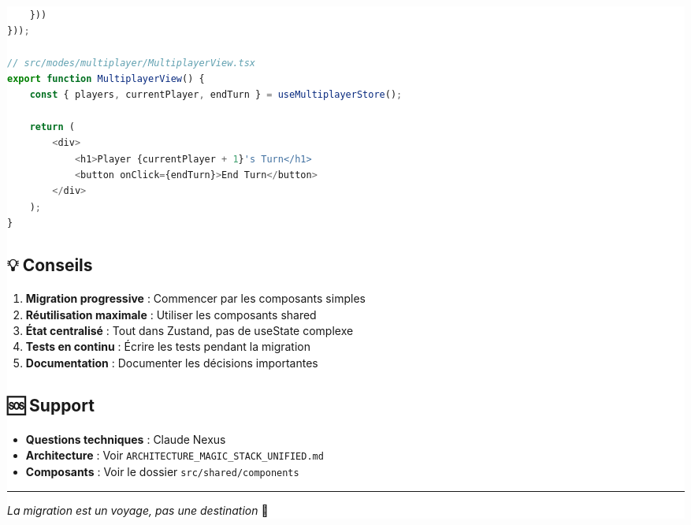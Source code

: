 ```typescript
    }))
}));

// src/modes/multiplayer/MultiplayerView.tsx
export function MultiplayerView() {
    const { players, currentPlayer, endTurn } = useMultiplayerStore();
    
    return (
        <div>
            <h1>Player {currentPlayer + 1}'s Turn</h1>
            <button onClick={endTurn}>End Turn</button>
        </div>
    );
}
```

## 💡 Conseils

1. **Migration progressive** : Commencer par les composants simples
2. **Réutilisation maximale** : Utiliser les composants shared
3. **État centralisé** : Tout dans Zustand, pas de useState complexe
4. **Tests en continu** : Écrire les tests pendant la migration
5. **Documentation** : Documenter les décisions importantes

## 🆘 Support

- **Questions techniques** : Claude Nexus
- **Architecture** : Voir `ARCHITECTURE_MAGIC_STACK_UNIFIED.md`
- **Composants** : Voir le dossier `src/shared/components`

---

*La migration est un voyage, pas une destination* 🚀
